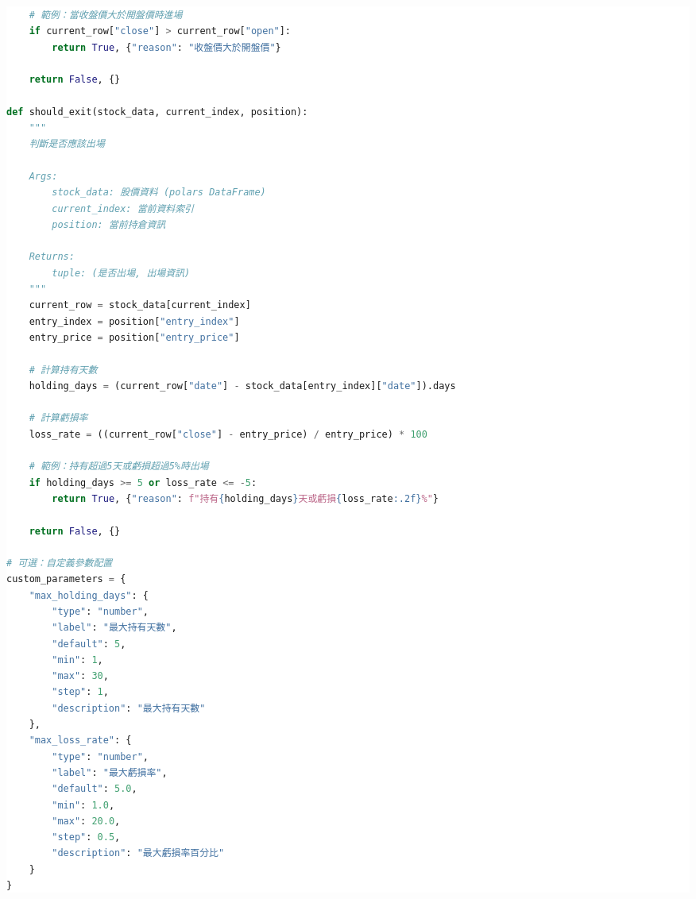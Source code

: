```python
    # 範例：當收盤價大於開盤價時進場
    if current_row["close"] > current_row["open"]:
        return True, {"reason": "收盤價大於開盤價"}
    
    return False, {}

def should_exit(stock_data, current_index, position):
    """
    判斷是否應該出場
    
    Args:
        stock_data: 股價資料 (polars DataFrame)
        current_index: 當前資料索引
        position: 當前持倉資訊
        
    Returns:
        tuple: (是否出場, 出場資訊)
    """
    current_row = stock_data[current_index]
    entry_index = position["entry_index"]
    entry_price = position["entry_price"]
    
    # 計算持有天數
    holding_days = (current_row["date"] - stock_data[entry_index]["date"]).days
    
    # 計算虧損率
    loss_rate = ((current_row["close"] - entry_price) / entry_price) * 100
    
    # 範例：持有超過5天或虧損超過5%時出場
    if holding_days >= 5 or loss_rate <= -5:
        return True, {"reason": f"持有{holding_days}天或虧損{loss_rate:.2f}%"}
    
    return False, {}

# 可選：自定義參數配置
custom_parameters = {
    "max_holding_days": {
        "type": "number",
        "label": "最大持有天數",
        "default": 5,
        "min": 1,
        "max": 30,
        "step": 1,
        "description": "最大持有天數"
    },
    "max_loss_rate": {
        "type": "number",
        "label": "最大虧損率",
        "default": 5.0,
        "min": 1.0,
        "max": 20.0,
        "step": 0.5,
        "description": "最大虧損率百分比"
    }
}
```
